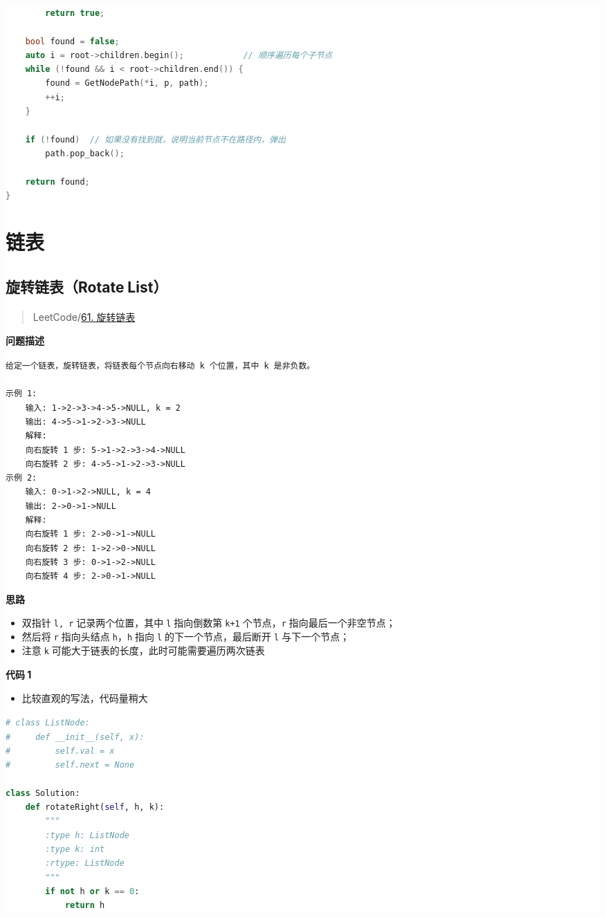 ```C++
        return true;

    bool found = false;
    auto i = root->children.begin();            // 顺序遍历每个子节点
    while (!found && i < root->children.end()) {
        found = GetNodePath(*i, p, path);
        ++i;
    }

    if (!found)  // 如果没有找到就，说明当前节点不在路径内，弹出
        path.pop_back();

    return found;
}
```

# 链表

## 旋转链表（Rotate List）
> LeetCode/[61. 旋转链表](https://leetcode-cn.com/problems/rotate-list/description/)

**问题描述**
```
给定一个链表，旋转链表，将链表每个节点向右移动 k 个位置，其中 k 是非负数。

示例 1:
    输入: 1->2->3->4->5->NULL, k = 2
    输出: 4->5->1->2->3->NULL
    解释:
    向右旋转 1 步: 5->1->2->3->4->NULL
    向右旋转 2 步: 4->5->1->2->3->NULL
示例 2:
    输入: 0->1->2->NULL, k = 4
    输出: 2->0->1->NULL
    解释:
    向右旋转 1 步: 2->0->1->NULL
    向右旋转 2 步: 1->2->0->NULL
    向右旋转 3 步: 0->1->2->NULL
    向右旋转 4 步: 2->0->1->NULL
```

**思路**
- 双指针 `l, r` 记录两个位置，其中 `l` 指向倒数第 `k+1` 个节点，`r` 指向最后一个非空节点；
- 然后将 `r` 指向头结点 `h`，`h` 指向 `l` 的下一个节点，最后断开 `l` 与下一个节点；
- 注意 `k` 可能大于链表的长度，此时可能需要遍历两次链表 

**代码 1**
- 比较直观的写法，代码量稍大
```python
# class ListNode:
#     def __init__(self, x):
#         self.val = x
#         self.next = None

class Solution:
    def rotateRight(self, h, k):
        """
        :type h: ListNode
        :type k: int
        :rtype: ListNode
        """
        if not h or k == 0:
            return h
```